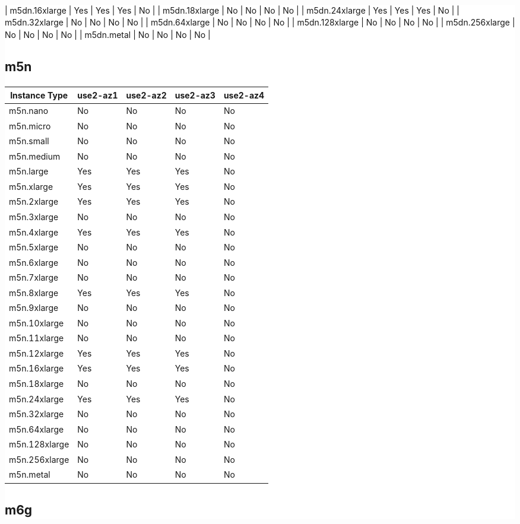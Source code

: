 | m5dn.16xlarge | Yes | Yes | Yes | No |
| m5dn.18xlarge | No | No | No | No |
| m5dn.24xlarge | Yes | Yes | Yes | No |
| m5dn.32xlarge | No | No | No | No |
| m5dn.64xlarge | No | No | No | No |
| m5dn.128xlarge | No | No | No | No |
| m5dn.256xlarge | No | No | No | No |
| m5dn.metal | No | No | No | No |
## m5n

| Instance Type | use2-az1 | use2-az2 | use2-az3 | use2-az4 |
| ------------- | ------------- | ------------- | ------------- | ------------- |
| m5n.nano | No | No | No | No |
| m5n.micro | No | No | No | No |
| m5n.small | No | No | No | No |
| m5n.medium | No | No | No | No |
| m5n.large | Yes | Yes | Yes | No |
| m5n.xlarge | Yes | Yes | Yes | No |
| m5n.2xlarge | Yes | Yes | Yes | No |
| m5n.3xlarge | No | No | No | No |
| m5n.4xlarge | Yes | Yes | Yes | No |
| m5n.5xlarge | No | No | No | No |
| m5n.6xlarge | No | No | No | No |
| m5n.7xlarge | No | No | No | No |
| m5n.8xlarge | Yes | Yes | Yes | No |
| m5n.9xlarge | No | No | No | No |
| m5n.10xlarge | No | No | No | No |
| m5n.11xlarge | No | No | No | No |
| m5n.12xlarge | Yes | Yes | Yes | No |
| m5n.16xlarge | Yes | Yes | Yes | No |
| m5n.18xlarge | No | No | No | No |
| m5n.24xlarge | Yes | Yes | Yes | No |
| m5n.32xlarge | No | No | No | No |
| m5n.64xlarge | No | No | No | No |
| m5n.128xlarge | No | No | No | No |
| m5n.256xlarge | No | No | No | No |
| m5n.metal | No | No | No | No |
## m6g
